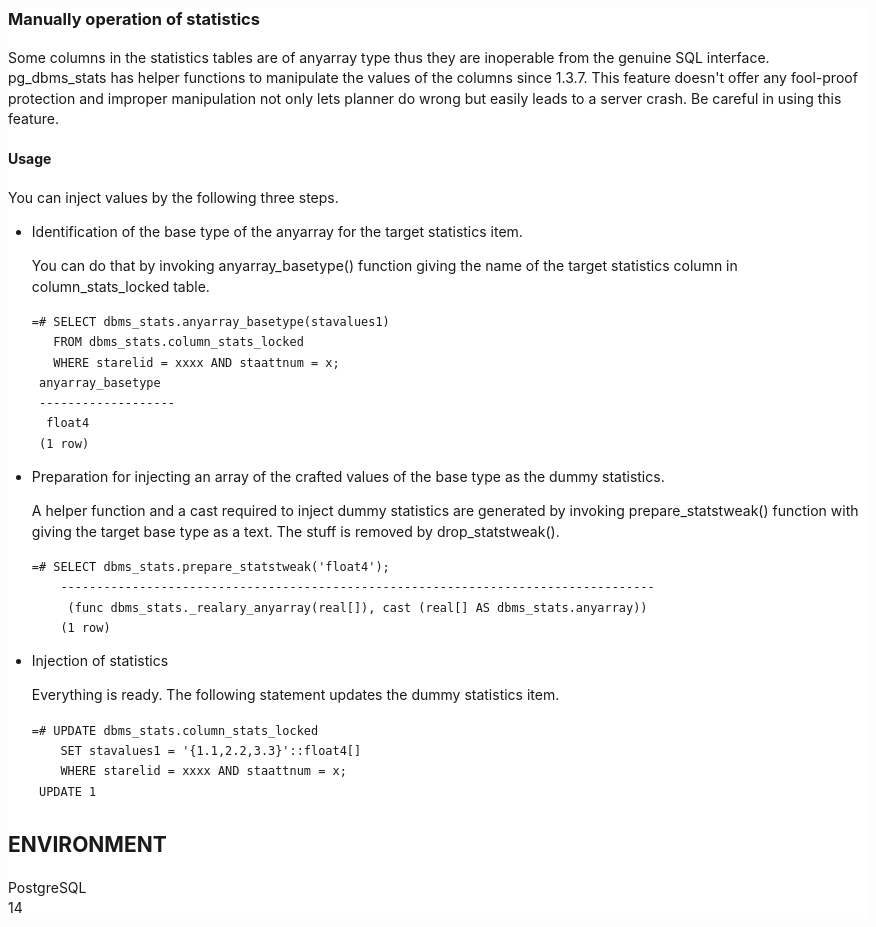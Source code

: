 ### Manually operation of statistics

Some columns in the statistics tables are of anyarray type thus they are
inoperable from the genuine SQL interface. pg_dbms_stats has helper
functions to manipulate the values of the columns since 1.3.7. This
feature doesn't offer any fool-proof protection and improper
manipulation not only lets planner do wrong but easily leads to a server
crash. Be careful in using this feature.

#### Usage

You can inject values by the following three steps.

-   Identification of the base type of the anyarray for the target
    statistics item.

    You can do that by invoking anyarray_basetype() function giving the
    name of the target statistics column in column_stats_locked table.

        =# SELECT dbms_stats.anyarray_basetype(stavalues1)
           FROM dbms_stats.column_stats_locked
           WHERE starelid = xxxx AND staattnum = x;
         anyarray_basetype
         -------------------
          float4
         (1 row)

-   Preparation for injecting an array of the crafted values of the base
    type as the dummy statistics.

    A helper function and a cast required to inject dummy statistics are
    generated by invoking prepare_statstweak() function with giving the
    target base type as a text. The stuff is removed by
    drop_statstweak().

        =# SELECT dbms_stats.prepare_statstweak('float4');
            -----------------------------------------------------------------------------------
             (func dbms_stats._realary_anyarray(real[]), cast (real[] AS dbms_stats.anyarray))
            (1 row)

-   Injection of statistics

    Everything is ready. The following statement updates the dummy
    statistics item.

        =# UPDATE dbms_stats.column_stats_locked
            SET stavalues1 = '{1.1,2.2,3.3}'::float4[]
            WHERE starelid = xxxx AND staattnum = x;
         UPDATE 1

## ENVIRONMENT

PostgreSQL  
14
